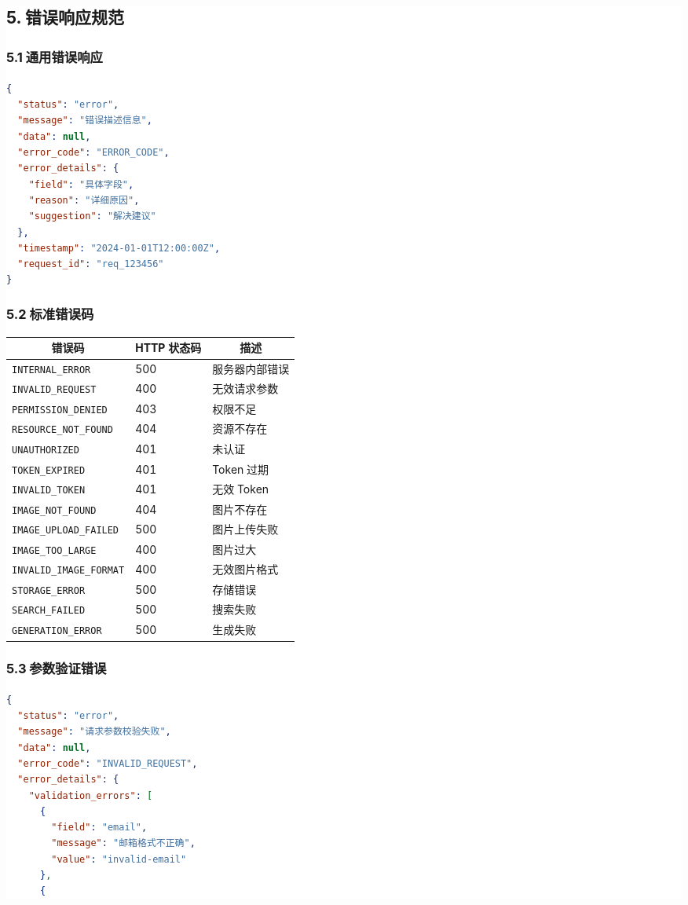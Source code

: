 ## 5. 错误响应规范

### 5.1 通用错误响应
```json
{
  "status": "error",
  "message": "错误描述信息",
  "data": null,
  "error_code": "ERROR_CODE",
  "error_details": {
    "field": "具体字段",
    "reason": "详细原因",
    "suggestion": "解决建议"
  },
  "timestamp": "2024-01-01T12:00:00Z",
  "request_id": "req_123456"
}
```

### 5.2 标准错误码

| 错误码 | HTTP 状态码 | 描述 |
|--------|-------------|------|
| `INTERNAL_ERROR` | 500 | 服务器内部错误 |
| `INVALID_REQUEST` | 400 | 无效请求参数 |
| `PERMISSION_DENIED` | 403 | 权限不足 |
| `RESOURCE_NOT_FOUND` | 404 | 资源不存在 |
| `UNAUTHORIZED` | 401 | 未认证 |
| `TOKEN_EXPIRED` | 401 | Token 过期 |
| `INVALID_TOKEN` | 401 | 无效 Token |
| `IMAGE_NOT_FOUND` | 404 | 图片不存在 |
| `IMAGE_UPLOAD_FAILED` | 500 | 图片上传失败 |
| `IMAGE_TOO_LARGE` | 400 | 图片过大 |
| `INVALID_IMAGE_FORMAT` | 400 | 无效图片格式 |
| `STORAGE_ERROR` | 500 | 存储错误 |
| `SEARCH_FAILED` | 500 | 搜索失败 |
| `GENERATION_ERROR` | 500 | 生成失败 |

### 5.3 参数验证错误
```json
{
  "status": "error",
  "message": "请求参数校验失败",
  "data": null,
  "error_code": "INVALID_REQUEST",
  "error_details": {
    "validation_errors": [
      {
        "field": "email",
        "message": "邮箱格式不正确",
        "value": "invalid-email"
      },
      {
```